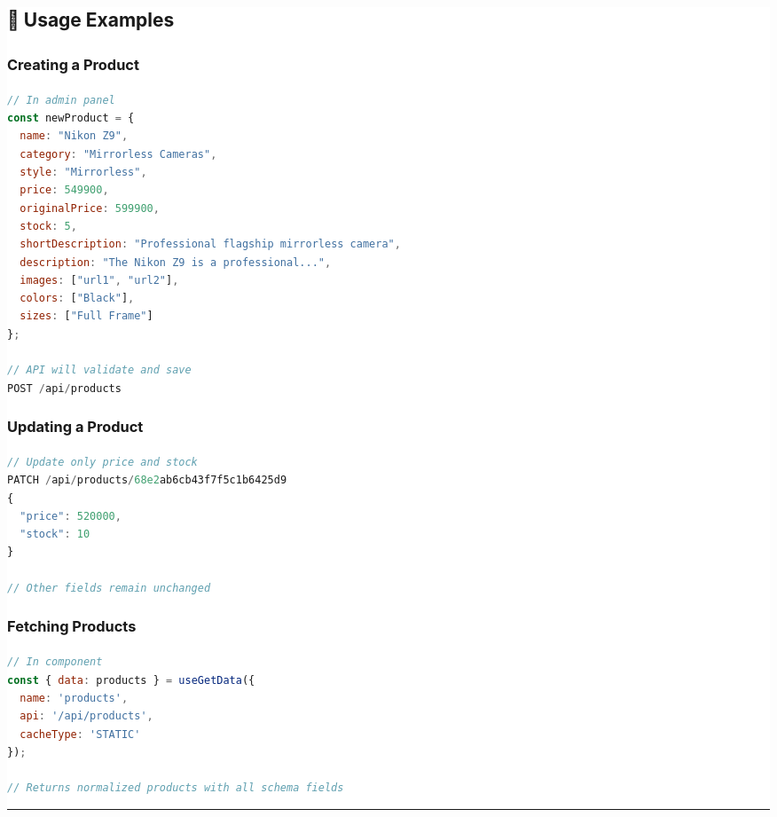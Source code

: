 ## 📝 Usage Examples

### Creating a Product

```javascript
// In admin panel
const newProduct = {
  name: "Nikon Z9",
  category: "Mirrorless Cameras",
  style: "Mirrorless",
  price: 549900,
  originalPrice: 599900,
  stock: 5,
  shortDescription: "Professional flagship mirrorless camera",
  description: "The Nikon Z9 is a professional...",
  images: ["url1", "url2"],
  colors: ["Black"],
  sizes: ["Full Frame"]
};

// API will validate and save
POST /api/products
```

### Updating a Product

```javascript
// Update only price and stock
PATCH /api/products/68e2ab6cb43f7f5c1b6425d9
{
  "price": 520000,
  "stock": 10
}

// Other fields remain unchanged
```

### Fetching Products

```javascript
// In component
const { data: products } = useGetData({
  name: 'products',
  api: '/api/products',
  cacheType: 'STATIC'
});

// Returns normalized products with all schema fields
```

---

